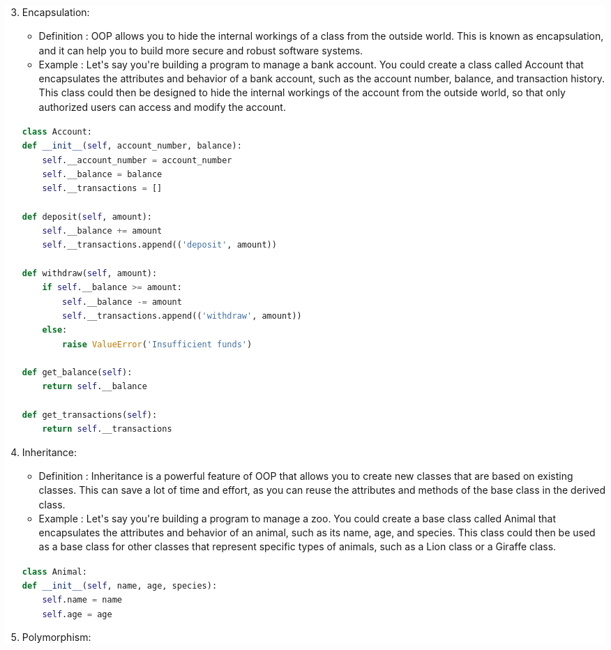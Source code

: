 3. Encapsulation:

   - Definition : OOP allows you to hide the internal workings of a class from the outside world. This is known as encapsulation, and it can help you to build more secure and robust software systems.
   - Example : Let's say you're building a program to manage a bank account. You could create a class called Account that encapsulates the attributes and behavior of a bank account, such as the account number, balance, and transaction history. This class could then be designed to hide the internal workings of the account from the outside world, so that only authorized users can access and modify the account.

   ```python
   class Account:
   def __init__(self, account_number, balance):
       self.__account_number = account_number
       self.__balance = balance
       self.__transactions = []

   def deposit(self, amount):
       self.__balance += amount
       self.__transactions.append(('deposit', amount))

   def withdraw(self, amount):
       if self.__balance >= amount:
           self.__balance -= amount
           self.__transactions.append(('withdraw', amount))
       else:
           raise ValueError('Insufficient funds')

   def get_balance(self):
       return self.__balance

   def get_transactions(self):
       return self.__transactions

   ```

4. Inheritance:

   - Definition : Inheritance is a powerful feature of OOP that allows you to create new classes that are based on existing classes. This can save a lot of time and effort, as you can reuse the attributes and methods of the base class in the derived class.
   - Example : Let's say you're building a program to manage a zoo. You could create a base class called Animal that encapsulates the attributes and behavior of an animal, such as its name, age, and species. This class could then be used as a base class for other classes that represent specific types of animals, such as a Lion class or a Giraffe class.

   ```python
   class Animal:
   def __init__(self, name, age, species):
       self.name = name
       self.age = age

   ```

5. Polymorphism:
